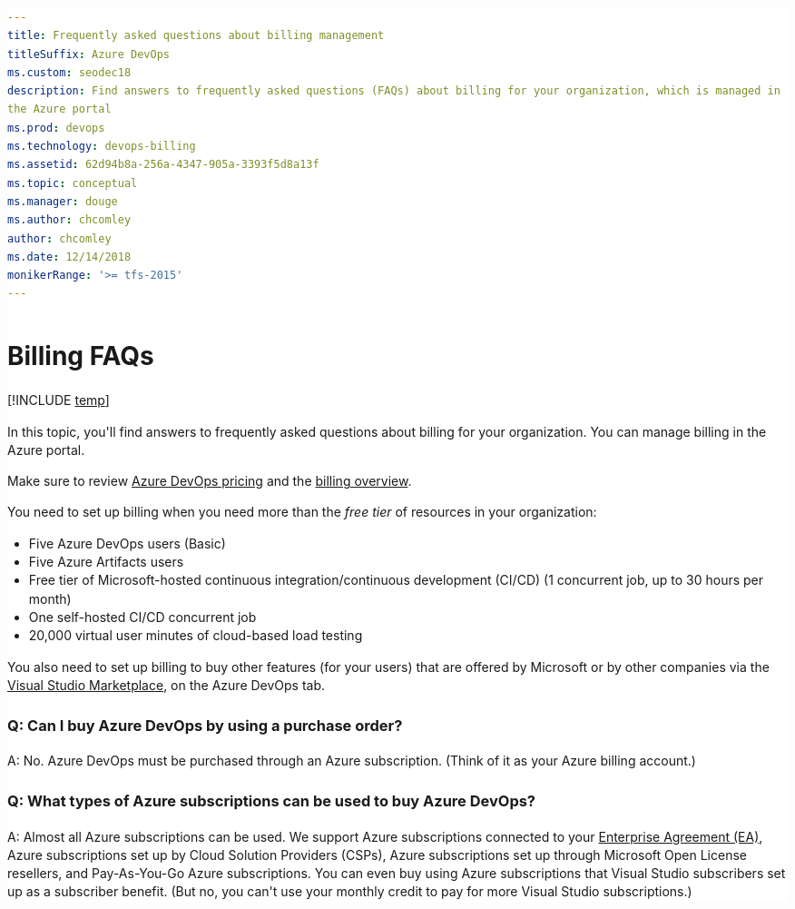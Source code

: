```yaml
---
title: Frequently asked questions about billing management
titleSuffix: Azure DevOps
ms.custom: seodec18
description: Find answers to frequently asked questions (FAQs) about billing for your organization, which is managed in the Azure portal
ms.prod: devops
ms.technology: devops-billing
ms.assetid: 62d94b8a-256a-4347-905a-3393f5d8a13f
ms.topic: conceptual
ms.manager: douge
ms.author: chcomley
author: chcomley
ms.date: 12/14/2018
monikerRange: '>= tfs-2015'
---
```


# Billing FAQs

[!INCLUDE [temp](../../_shared/version-vsts-tfs-all-versions.md)]

In this topic, you'll find answers to frequently asked questions about billing for your organization. You can manage billing in the Azure portal.

Make sure to review [Azure DevOps pricing](https://azure.microsoft.com/pricing/details/devops/azure-devops-services/) and the [billing overview](overview.md).

You need to set up billing when you need more than the *free tier* of resources in your organization:

* Five Azure DevOps users (Basic)
* Five Azure Artifacts users
* Free tier of Microsoft-hosted continuous integration/continuous development (CI/CD) (1 concurrent job, up to 30 hours per month)
* One self-hosted CI/CD concurrent job
* 20,000 virtual user minutes of cloud-based load testing

You also need to set up billing to buy other features (for your users) that are offered by Microsoft or by other companies via the [Visual Studio Marketplace](https://marketplace.visualstudio.com/), on the Azure DevOps tab.

### Q: Can I buy Azure DevOps by using a purchase order?

A: No. Azure DevOps must be purchased through an Azure subscription. (Think of it as your Azure billing account.)

### Q: What types of Azure subscriptions can be used to buy Azure DevOps?

A: Almost all Azure subscriptions can be used. We support Azure subscriptions connected to your
[Enterprise Agreement (EA)](https://azure.microsoft.com/pricing/enterprise-agreement/), Azure subscriptions set up by
Cloud Solution Providers (CSPs), Azure subscriptions set up through Microsoft Open License resellers, and Pay-As-You-Go Azure subscriptions. You can even buy using Azure subscriptions that Visual Studio subscribers set up as a subscriber benefit. (But no, you can't use your monthly credit to pay for more Visual Studio subscriptions.)
